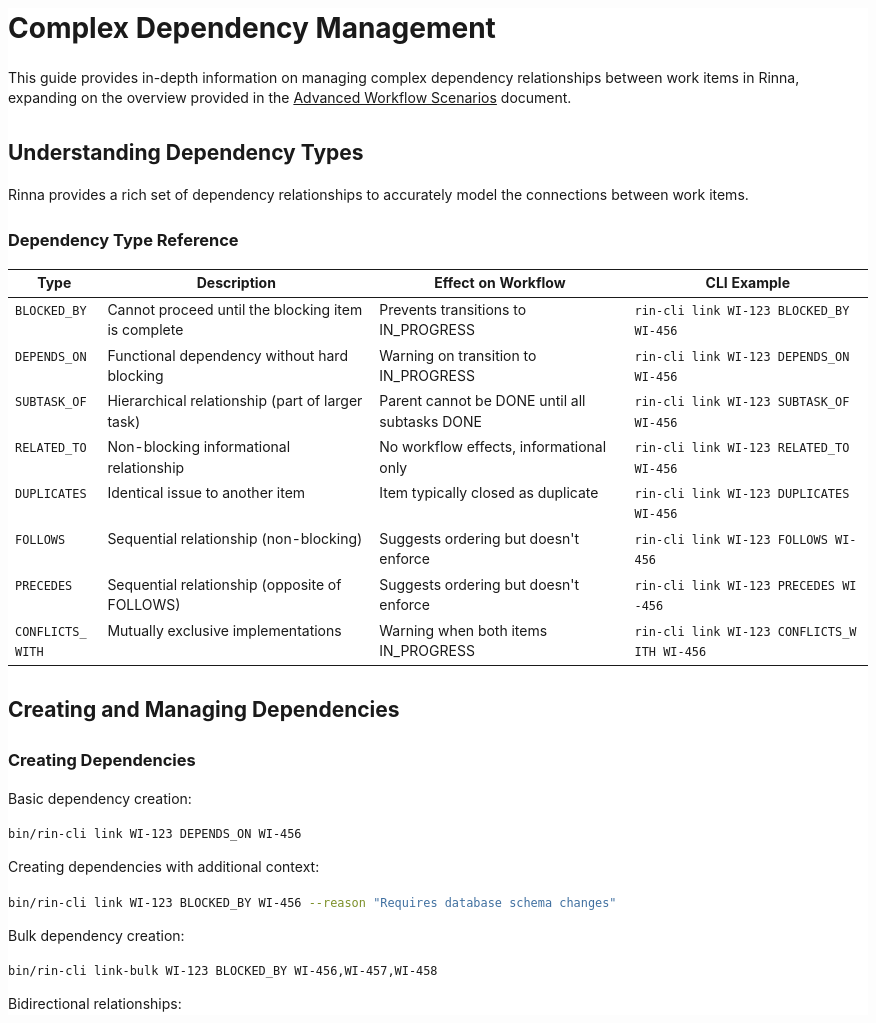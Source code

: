 # Complex Dependency Management

This guide provides in-depth information on managing complex dependency relationships between work items in Rinna, expanding on the overview provided in the [Advanced Workflow Scenarios](advanced-workflow-scenarios.md#complex-dependency-management) document.

## Understanding Dependency Types

Rinna provides a rich set of dependency relationships to accurately model the connections between work items.

### Dependency Type Reference

| Type | Description | Effect on Workflow | CLI Example |
|------|-------------|-------------------|-------------|
| `BLOCKED_BY` | Cannot proceed until the blocking item is complete | Prevents transitions to IN_PROGRESS | `rin-cli link WI-123 BLOCKED_BY WI-456` |
| `DEPENDS_ON` | Functional dependency without hard blocking | Warning on transition to IN_PROGRESS | `rin-cli link WI-123 DEPENDS_ON WI-456` |
| `SUBTASK_OF` | Hierarchical relationship (part of larger task) | Parent cannot be DONE until all subtasks DONE | `rin-cli link WI-123 SUBTASK_OF WI-456` |
| `RELATED_TO` | Non-blocking informational relationship | No workflow effects, informational only | `rin-cli link WI-123 RELATED_TO WI-456` |
| `DUPLICATES` | Identical issue to another item | Item typically closed as duplicate | `rin-cli link WI-123 DUPLICATES WI-456` |
| `FOLLOWS` | Sequential relationship (non-blocking) | Suggests ordering but doesn't enforce | `rin-cli link WI-123 FOLLOWS WI-456` |
| `PRECEDES` | Sequential relationship (opposite of FOLLOWS) | Suggests ordering but doesn't enforce | `rin-cli link WI-123 PRECEDES WI-456` |
| `CONFLICTS_WITH` | Mutually exclusive implementations | Warning when both items IN_PROGRESS | `rin-cli link WI-123 CONFLICTS_WITH WI-456` |

## Creating and Managing Dependencies

### Creating Dependencies

Basic dependency creation:

```bash
bin/rin-cli link WI-123 DEPENDS_ON WI-456
```

Creating dependencies with additional context:

```bash
bin/rin-cli link WI-123 BLOCKED_BY WI-456 --reason "Requires database schema changes"
```

Bulk dependency creation:

```bash
bin/rin-cli link-bulk WI-123 BLOCKED_BY WI-456,WI-457,WI-458
```

Bidirectional relationships:
